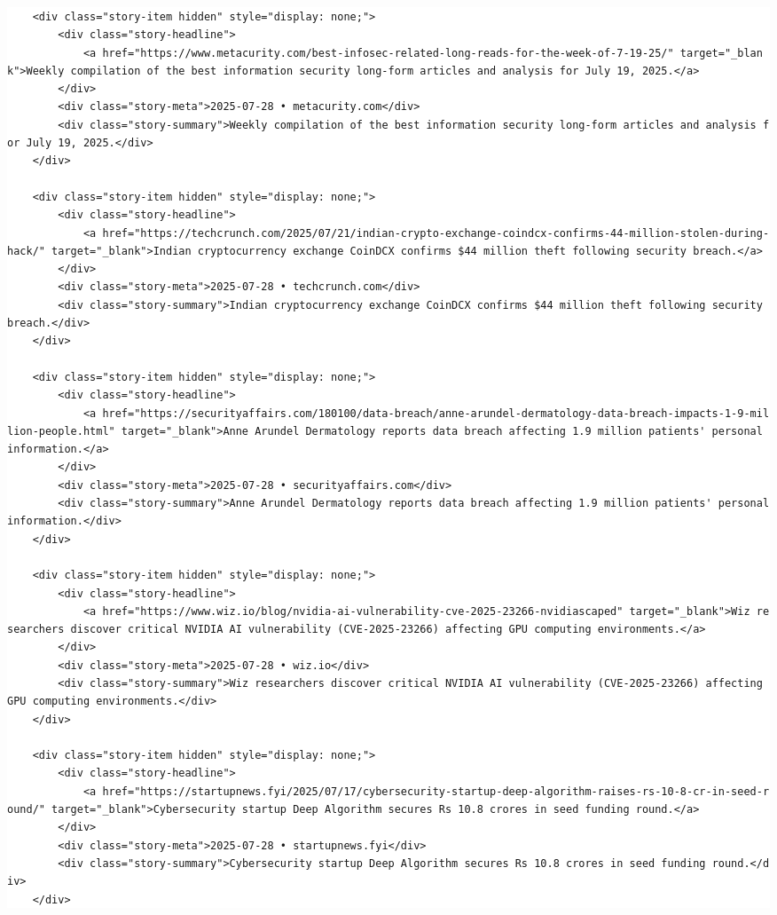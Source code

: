         <div class="story-item hidden" style="display: none;">
            <div class="story-headline">
                <a href="https://www.metacurity.com/best-infosec-related-long-reads-for-the-week-of-7-19-25/" target="_blank">Weekly compilation of the best information security long-form articles and analysis for July 19, 2025.</a>
            </div>
            <div class="story-meta">2025-07-28 • metacurity.com</div>
            <div class="story-summary">Weekly compilation of the best information security long-form articles and analysis for July 19, 2025.</div>
        </div>

        <div class="story-item hidden" style="display: none;">
            <div class="story-headline">
                <a href="https://techcrunch.com/2025/07/21/indian-crypto-exchange-coindcx-confirms-44-million-stolen-during-hack/" target="_blank">Indian cryptocurrency exchange CoinDCX confirms $44 million theft following security breach.</a>
            </div>
            <div class="story-meta">2025-07-28 • techcrunch.com</div>
            <div class="story-summary">Indian cryptocurrency exchange CoinDCX confirms $44 million theft following security breach.</div>
        </div>

        <div class="story-item hidden" style="display: none;">
            <div class="story-headline">
                <a href="https://securityaffairs.com/180100/data-breach/anne-arundel-dermatology-data-breach-impacts-1-9-million-people.html" target="_blank">Anne Arundel Dermatology reports data breach affecting 1.9 million patients' personal information.</a>
            </div>
            <div class="story-meta">2025-07-28 • securityaffairs.com</div>
            <div class="story-summary">Anne Arundel Dermatology reports data breach affecting 1.9 million patients' personal information.</div>
        </div>

        <div class="story-item hidden" style="display: none;">
            <div class="story-headline">
                <a href="https://www.wiz.io/blog/nvidia-ai-vulnerability-cve-2025-23266-nvidiascaped" target="_blank">Wiz researchers discover critical NVIDIA AI vulnerability (CVE-2025-23266) affecting GPU computing environments.</a>
            </div>
            <div class="story-meta">2025-07-28 • wiz.io</div>
            <div class="story-summary">Wiz researchers discover critical NVIDIA AI vulnerability (CVE-2025-23266) affecting GPU computing environments.</div>
        </div>

        <div class="story-item hidden" style="display: none;">
            <div class="story-headline">
                <a href="https://startupnews.fyi/2025/07/17/cybersecurity-startup-deep-algorithm-raises-rs-10-8-cr-in-seed-round/" target="_blank">Cybersecurity startup Deep Algorithm secures Rs 10.8 crores in seed funding round.</a>
            </div>
            <div class="story-meta">2025-07-28 • startupnews.fyi</div>
            <div class="story-summary">Cybersecurity startup Deep Algorithm secures Rs 10.8 crores in seed funding round.</div>
        </div>
